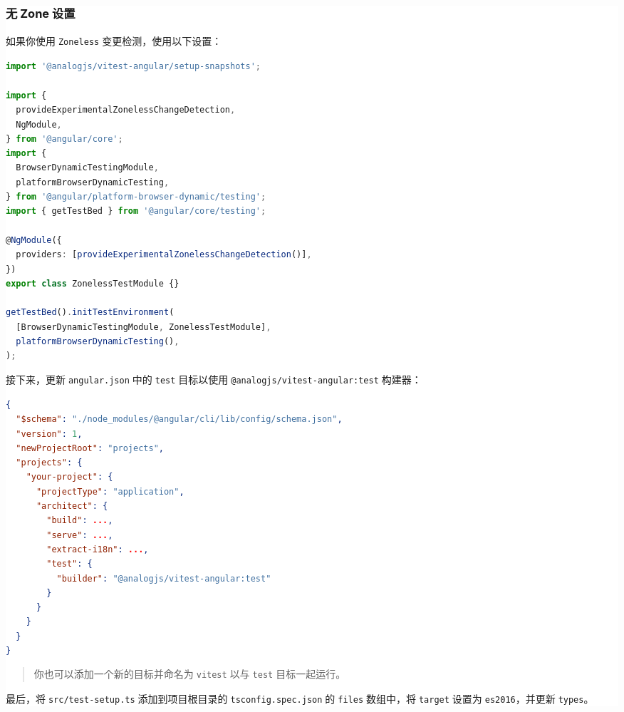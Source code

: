 ### 无 Zone 设置

如果你使用 `Zoneless` 变更检测，使用以下设置：

```ts
import '@analogjs/vitest-angular/setup-snapshots';

import {
  provideExperimentalZonelessChangeDetection,
  NgModule,
} from '@angular/core';
import {
  BrowserDynamicTestingModule,
  platformBrowserDynamicTesting,
} from '@angular/platform-browser-dynamic/testing';
import { getTestBed } from '@angular/core/testing';

@NgModule({
  providers: [provideExperimentalZonelessChangeDetection()],
})
export class ZonelessTestModule {}

getTestBed().initTestEnvironment(
  [BrowserDynamicTestingModule, ZonelessTestModule],
  platformBrowserDynamicTesting(),
);
```

接下来，更新 `angular.json` 中的 `test` 目标以使用 `@analogjs/vitest-angular:test` 构建器：

```json
{
  "$schema": "./node_modules/@angular/cli/lib/config/schema.json",
  "version": 1,
  "newProjectRoot": "projects",
  "projects": {
    "your-project": {
      "projectType": "application",
      "architect": {
        "build": ...,
        "serve": ...,
        "extract-i18n": ...,
        "test": {
          "builder": "@analogjs/vitest-angular:test"
        }
      }
    }
  }
}
```

> 你也可以添加一个新的目标并命名为 `vitest` 以与 `test` 目标一起运行。

最后，将 `src/test-setup.ts` 添加到项目根目录的 `tsconfig.spec.json` 的 `files` 数组中，将 `target` 设置为 `es2016`，并更新 `types`。
